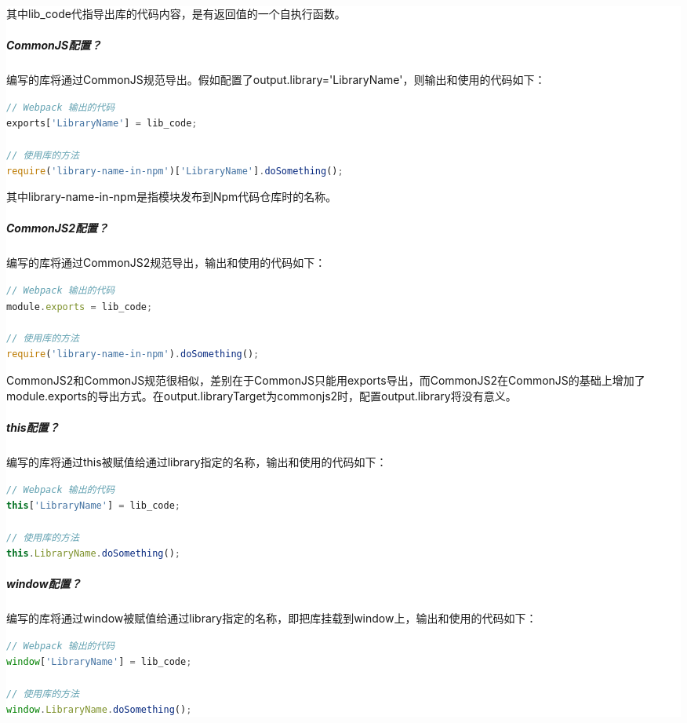 
其中lib_code代指导出库的代码内容，是有返回值的一个自执行函数。


##### CommonJS配置？
编写的库将通过CommonJS规范导出。假如配置了output.library='LibraryName'，则输出和使用的代码如下：


```javascript
// Webpack 输出的代码
exports['LibraryName'] = lib_code;

// 使用库的方法
require('library-name-in-npm')['LibraryName'].doSomething();
```


其中library-name-in-npm是指模块发布到Npm代码仓库时的名称。


##### CommonJS2配置？
编写的库将通过CommonJS2规范导出，输出和使用的代码如下：


```javascript
// Webpack 输出的代码
module.exports = lib_code;

// 使用库的方法
require('library-name-in-npm').doSomething();
```


CommonJS2和CommonJS规范很相似，差别在于CommonJS只能用exports导出，而CommonJS2在CommonJS的基础上增加了module.exports的导出方式。在output.libraryTarget为commonjs2时，配置output.library将没有意义。


##### this配置？
编写的库将通过this被赋值给通过library指定的名称，输出和使用的代码如下：


```javascript
// Webpack 输出的代码
this['LibraryName'] = lib_code;

// 使用库的方法
this.LibraryName.doSomething();
```


##### window配置？
编写的库将通过window被赋值给通过library指定的名称，即把库挂载到window上，输出和使用的代码如下：


```javascript
// Webpack 输出的代码
window['LibraryName'] = lib_code;

// 使用库的方法
window.LibraryName.doSomething();
```
